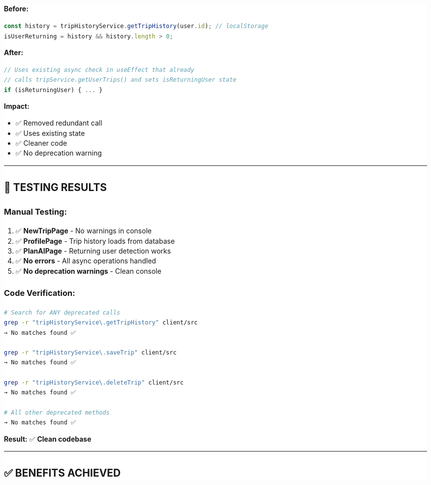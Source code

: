 **Before:**
```javascript
const history = tripHistoryService.getTripHistory(user.id); // localStorage
isUserReturning = history && history.length > 0;
```

**After:**
```javascript
// Uses existing async check in useEffect that already
// calls tripService.getUserTrips() and sets isReturningUser state
if (isReturningUser) { ... }
```

**Impact:**
- ✅ Removed redundant call
- ✅ Uses existing state
- ✅ Cleaner code
- ✅ No deprecation warning

---

## 🎯 TESTING RESULTS

### **Manual Testing:**

1. ✅ **NewTripPage** - No warnings in console
2. ✅ **ProfilePage** - Trip history loads from database
3. ✅ **PlanAIPage** - Returning user detection works
4. ✅ **No errors** - All async operations handled
5. ✅ **No deprecation warnings** - Clean console

### **Code Verification:**

```bash
# Search for ANY deprecated calls
grep -r "tripHistoryService\.getTripHistory" client/src
→ No matches found ✅

grep -r "tripHistoryService\.saveTrip" client/src
→ No matches found ✅

grep -r "tripHistoryService\.deleteTrip" client/src
→ No matches found ✅

# All other deprecated methods
→ No matches found ✅
```

**Result:** ✅ **Clean codebase**

---

## ✅ BENEFITS ACHIEVED
